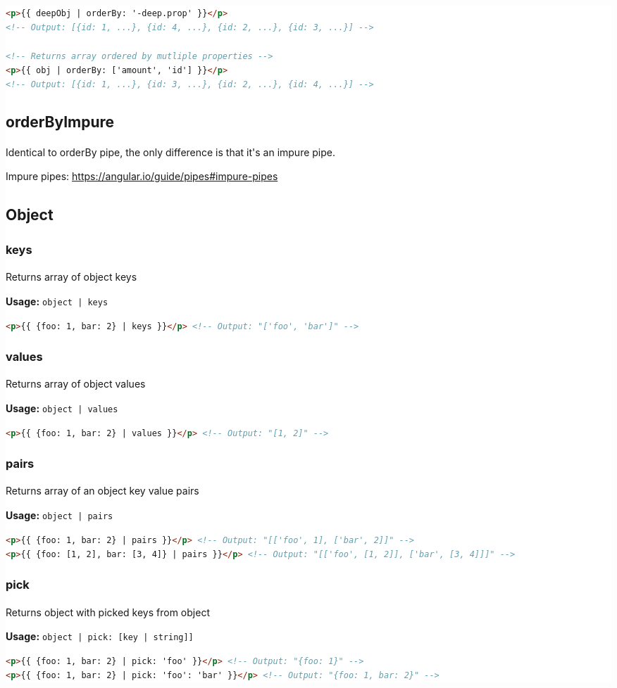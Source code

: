 ```html
<p>{{ deepObj | orderBy: '-deep.prop' }}</p>  
<!-- Output: [{id: 1, ...}, {id: 4, ...}, {id: 2, ...}, {id: 3, ...}] -->

<!-- Returns array ordered by mutliple properties -->
<p>{{ obj | orderBy: ['amount', 'id'] }}</p>  
<!-- Output: [{id: 1, ...}, {id: 3, ...}, {id: 2, ...}, {id: 4, ...}] -->
```

## orderByImpure

Identical to orderBy pipe, the only difference is that it's an impure pipe.

Impure pipes: https://angular.io/guide/pipes#impure-pipes

## Object

### keys

Returns array of object keys

**Usage:** `object | keys`

```html
<p>{{ {foo: 1, bar: 2} | keys }}</p> <!-- Output: "['foo', 'bar']" -->
```

### values

Returns array of object values

**Usage:** `object | values`

```html
<p>{{ {foo: 1, bar: 2} | values }}</p> <!-- Output: "[1, 2]" -->
```

### pairs

Returns array of an object key value pairs

**Usage:** `object | pairs`

```html
<p>{{ {foo: 1, bar: 2} | pairs }}</p> <!-- Output: "[['foo', 1], ['bar', 2]]" -->
<p>{{ {foo: [1, 2], bar: [3, 4]} | pairs }}</p> <!-- Output: "[['foo', [1, 2]], ['bar', [3, 4]]]" -->
```

### pick

Returns object with picked keys from object

**Usage:** `object | pick: [key | string]]`

```html
<p>{{ {foo: 1, bar: 2} | pick: 'foo' }}</p> <!-- Output: "{foo: 1}" -->
<p>{{ {foo: 1, bar: 2} | pick: 'foo': 'bar' }}</p> <!-- Output: "{foo: 1, bar: 2}" -->
```
